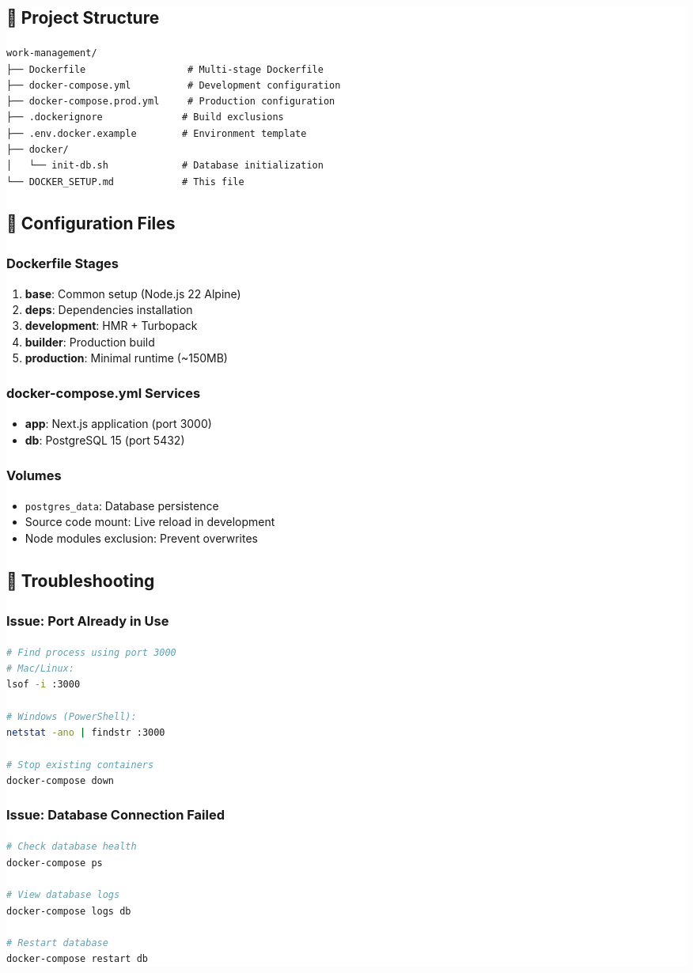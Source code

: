 ## 📁 Project Structure

```
work-management/
├── Dockerfile                  # Multi-stage Dockerfile
├── docker-compose.yml          # Development configuration
├── docker-compose.prod.yml     # Production configuration
├── .dockerignore              # Build exclusions
├── .env.docker.example        # Environment template
├── docker/
│   └── init-db.sh             # Database initialization
└── DOCKER_SETUP.md            # This file
```

## 🔧 Configuration Files

### Dockerfile Stages
1. **base**: Common setup (Node.js 22 Alpine)
2. **deps**: Dependencies installation
3. **development**: HMR + Turbopack
4. **builder**: Production build
5. **production**: Minimal runtime (~150MB)

### docker-compose.yml Services
- **app**: Next.js application (port 3000)
- **db**: PostgreSQL 15 (port 5432)

### Volumes
- `postgres_data`: Database persistence
- Source code mount: Live reload in development
- Node modules exclusion: Prevent overwrites

## 🐛 Troubleshooting

### Issue: Port Already in Use
```bash
# Find process using port 3000
# Mac/Linux:
lsof -i :3000

# Windows (PowerShell):
netstat -ano | findstr :3000

# Stop existing containers
docker-compose down
```

### Issue: Database Connection Failed
```bash
# Check database health
docker-compose ps

# View database logs
docker-compose logs db

# Restart database
docker-compose restart db
```
